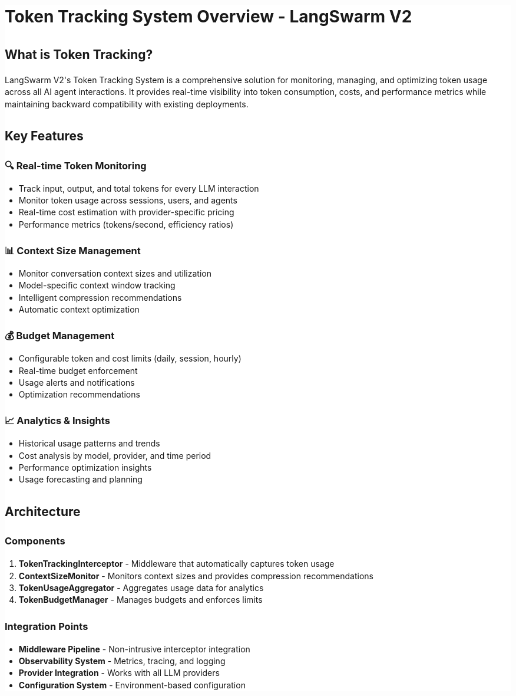 # Token Tracking System Overview - LangSwarm V2

## What is Token Tracking?

LangSwarm V2's Token Tracking System is a comprehensive solution for monitoring, managing, and optimizing token usage across all AI agent interactions. It provides real-time visibility into token consumption, costs, and performance metrics while maintaining backward compatibility with existing deployments.

## Key Features

### 🔍 **Real-time Token Monitoring**
- Track input, output, and total tokens for every LLM interaction
- Monitor token usage across sessions, users, and agents
- Real-time cost estimation with provider-specific pricing
- Performance metrics (tokens/second, efficiency ratios)

### 📊 **Context Size Management**
- Monitor conversation context sizes and utilization
- Model-specific context window tracking
- Intelligent compression recommendations
- Automatic context optimization

### 💰 **Budget Management**
- Configurable token and cost limits (daily, session, hourly)
- Real-time budget enforcement
- Usage alerts and notifications
- Optimization recommendations

### 📈 **Analytics & Insights**
- Historical usage patterns and trends
- Cost analysis by model, provider, and time period
- Performance optimization insights
- Usage forecasting and planning

## Architecture

### Components

1. **TokenTrackingInterceptor** - Middleware that automatically captures token usage
2. **ContextSizeMonitor** - Monitors context sizes and provides compression recommendations
3. **TokenUsageAggregator** - Aggregates usage data for analytics
4. **TokenBudgetManager** - Manages budgets and enforces limits

### Integration Points

- **Middleware Pipeline** - Non-intrusive interceptor integration
- **Observability System** - Metrics, tracing, and logging
- **Provider Integration** - Works with all LLM providers
- **Configuration System** - Environment-based configuration

